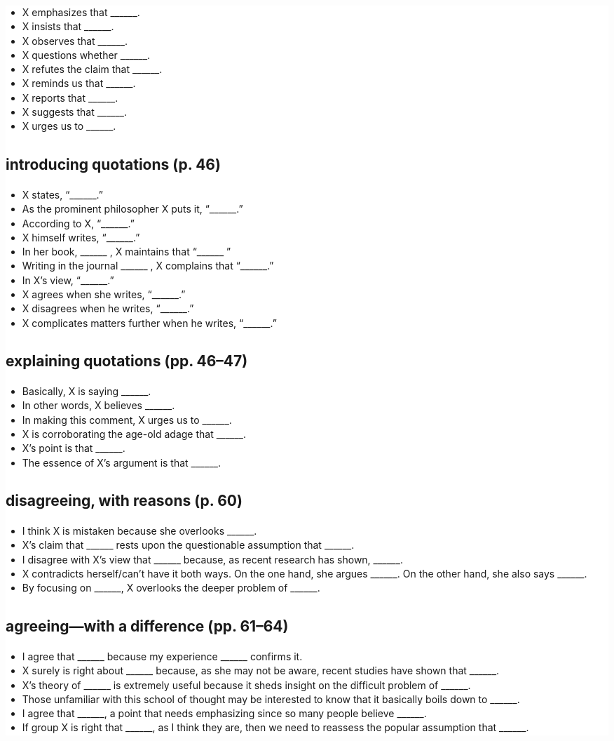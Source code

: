- X emphasizes that ______.
- X insists that ______.
- X observes that ______.
- X questions whether ______.
- X refutes the claim that ______.
- X reminds us that ______.
- X reports that ______.
- X suggests that ______.
- X urges us to ______.

## introducing quotations (p. 46)
- X states, “______.”
- As the prominent philosopher X puts it, “______.”
- According to X, “______.”
- X himself writes, “______.”
- In her book, ______ , X maintains that “______ ”
- Writing in the journal ______ , X complains that “______.”
- In X’s view, “______.”
- X agrees when she writes, “______.”
- X disagrees when he writes, “______.”
- X complicates matters further when he writes, “______.”

## explaining quotations (pp. 46–47)
- Basically, X is saying ______.
- In other words, X believes ______.
- In making this comment, X urges us to ______.
- X is corroborating the age-old adage that ______.
- X’s point is that ______.
- The essence of X’s argument is that ______.

## disagreeing, with reasons (p. 60)
- I think X is mistaken because she overlooks ______.
- X’s claim that ______ rests upon the questionable assumption that ______.
- I disagree with X’s view that ______ because, as recent research has shown, ______.
- X contradicts herself/can’t have it both ways.
On the one hand, she argues ______. On the other hand, she also says ______.
- By focusing on ______, X overlooks the deeper problem of ______.

## agreeing—with a difference (pp. 61–64)
- I agree that ______ because my experience ______ confirms it.
- X surely is right about ______ because, as she may not be aware, recent studies have shown that ______.
- X’s theory of ______ is extremely useful because it sheds insight on the difficult problem of ______.
- Those unfamiliar with this school of thought may be interested to know that it basically boils down to ______.
- I agree that ______, a point that needs emphasizing since so many people believe ______.
- If group X is right that ______, as I think they are, then we need to reassess the popular assumption that ______.
